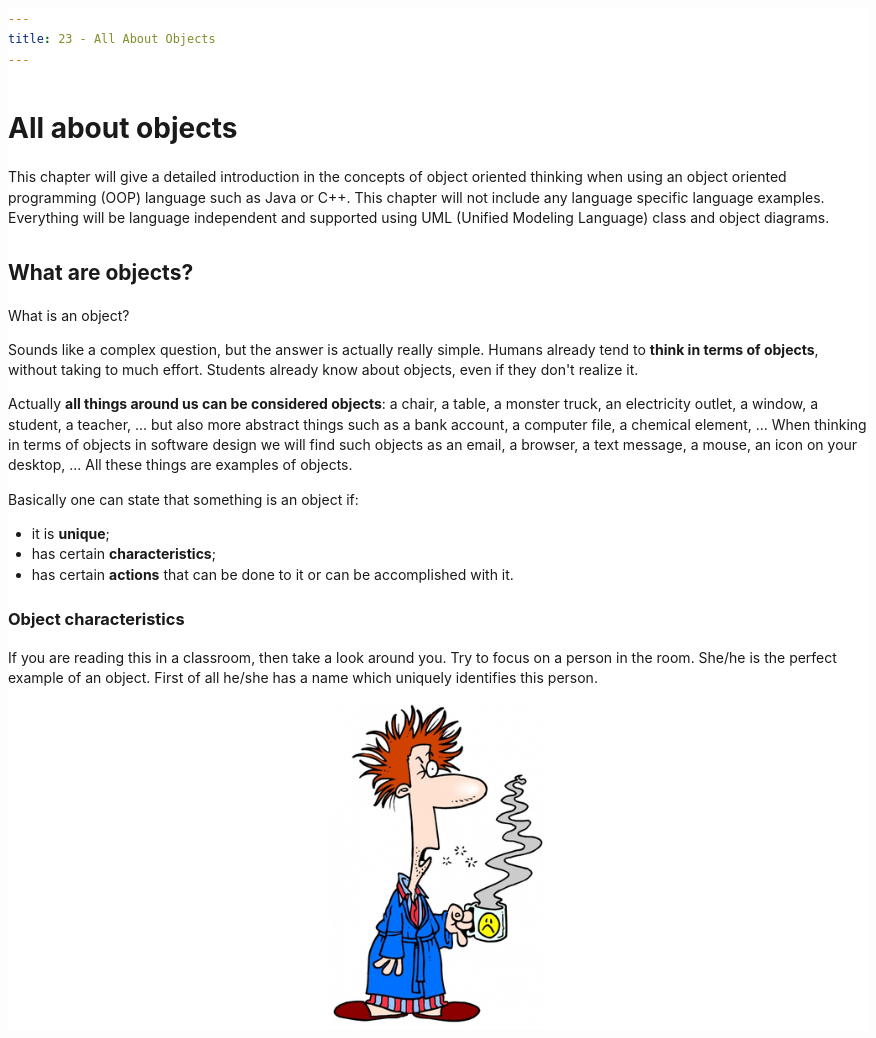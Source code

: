 ```yaml
---
title: 23 - All About Objects
---
```


# All about objects



This chapter will give a detailed introduction in the concepts of object oriented thinking when using an object oriented programming (OOP) language such as Java or C++. This chapter will not include any language specific language examples. Everything will be language independent and supported using UML (Unified Modeling Language) class and object diagrams.



## What are objects?

What is an object?

Sounds like a complex question, but the answer is actually really simple. Humans already tend to **think in terms of objects**, without taking to much effort. Students already know about objects, even if they don't realize it.

Actually **all things around us can be considered objects**: a chair, a table, a monster truck, an electricity outlet, a window, a student, a teacher, ... but also more abstract things such as a bank account, a computer file, a chemical element, ... When thinking in terms of objects in software design we will find such objects as an email, a browser, a text message, a mouse, an icon on your desktop, ... All these things are examples of objects.

Basically one can state that something is an object if:

* it is **unique**;
* has certain **characteristics**;
* has certain **actions** that can be done to it or can be accomplished with it.

### Object characteristics

If you are reading this in a classroom, then take a look around you. Try to focus on a person in the room. She/he is the perfect example of an object. First of all he/she has a name which uniquely identifies this person.

![Characteristics of a person](./img/person_cartoon.jpg)
